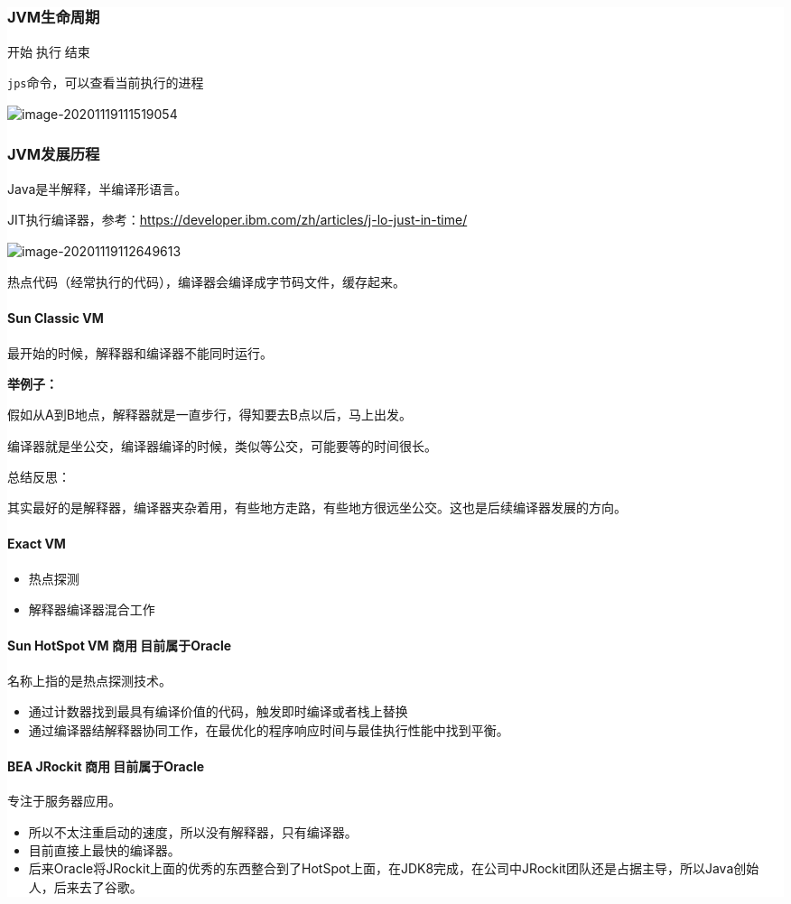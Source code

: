 

### JVM生命周期

开始 执行 结束

`jps`命令，可以查看当前执行的进程

![image-20201119111519054](../media/pictures/JVM.assets/image-20201119111519054.png)



### JVM发展历程

Java是半解释，半编译形语言。

JIT执行编译器，参考：https://developer.ibm.com/zh/articles/j-lo-just-in-time/

![image-20201119112649613](../media/pictures/JVM.assets/image-20201119112649613.png)

热点代码（经常执行的代码），编译器会编译成字节码文件，缓存起来。

#### Sun Classic VM

最开始的时候，解释器和编译器不能同时运行。



**举例子：**

假如从A到B地点，解释器就是一直步行，得知要去B点以后，马上出发。

编译器就是坐公交，编译器编译的时候，类似等公交，可能要等的时间很长。



总结反思：

其实最好的是解释器，编译器夹杂着用，有些地方走路，有些地方很远坐公交。这也是后续编译器发展的方向。



#### Exact VM

- 热点探测

- 解释器编译器混合工作



#### Sun HotSpot VM 商用 目前属于Oracle

名称上指的是热点探测技术。

- 通过计数器找到最具有编译价值的代码，触发即时编译或者栈上替换
- 通过编译器结解释器协同工作，在最优化的程序响应时间与最佳执行性能中找到平衡。



#### BEA JRockit 商用 目前属于Oracle

专注于服务器应用。

- 所以不太注重启动的速度，所以没有解释器，只有编译器。
- 目前直接上最快的编译器。
- 后来Oracle将JRockit上面的优秀的东西整合到了HotSpot上面，在JDK8完成，在公司中JRockit团队还是占据主导，所以Java创始人，后来去了谷歌。
